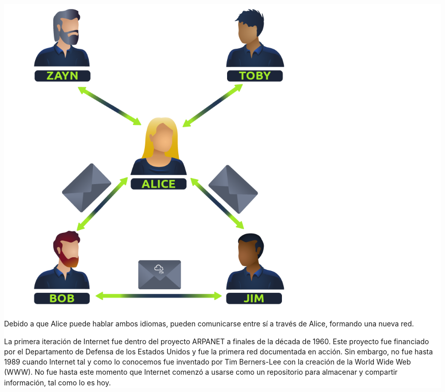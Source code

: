 <figure><img src="../../../../../.gitbook/assets/80f74ce74cc4e3772ed20433fb88607b (1).png" alt="" width="534"><figcaption></figcaption></figure>

Debido a que Alice puede hablar ambos idiomas, pueden comunicarse entre sí a través de Alice, formando una nueva red.

La primera iteración de Internet fue dentro del proyecto ARPANET a finales de la década de 1960. Este proyecto fue financiado por el Departamento de Defensa de los Estados Unidos y fue la primera red documentada en acción. Sin embargo, no fue hasta 1989 cuando Internet tal y como lo conocemos fue inventado por Tim Berners-Lee con la creación de la World Wide Web (WWW). No fue hasta este momento que Internet comenzó a usarse como un repositorio para almacenar y compartir información, tal como lo es hoy.
